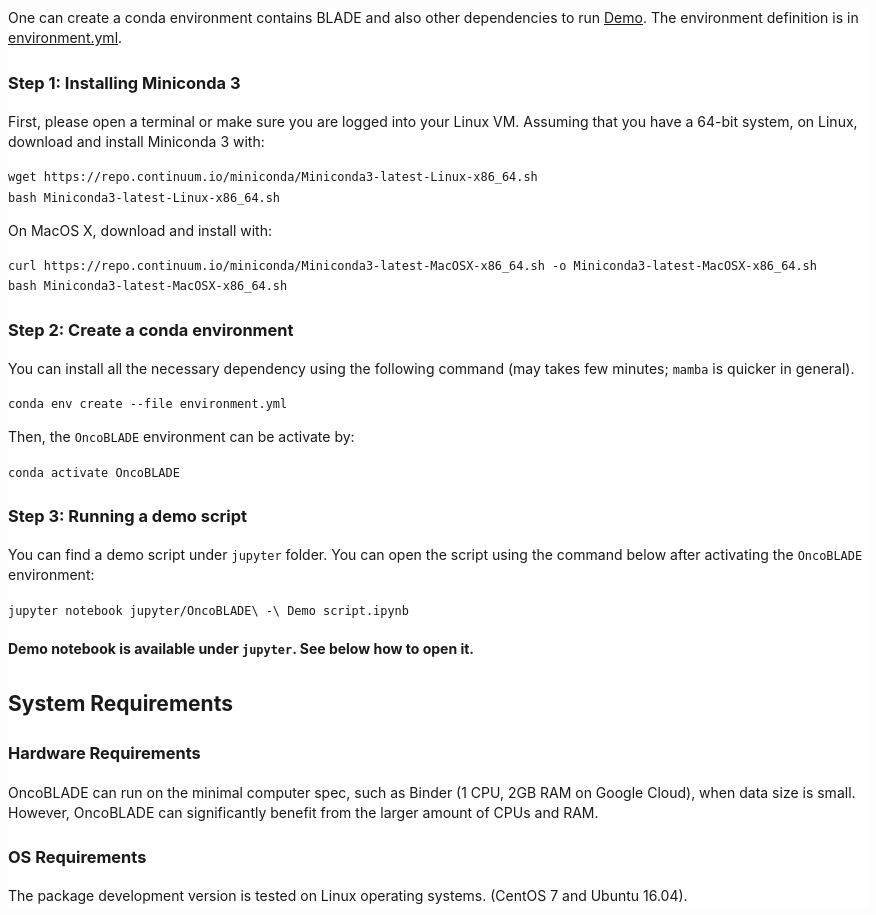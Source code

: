 One can create a conda environment contains BLADE and also other dependencies to run [Demo](https://github.com/tgac-vumc/BLADE/blob/master/jupyter/BLADE%20-%20Demo%20script.ipynb).
The environment definition is in [environment.yml](https://github.com/tgac-vumc/BLADE/environment.yml).

### Step 1: Installing Miniconda 3
First, please open a terminal or make sure you are logged into your Linux VM. Assuming that you have a 64-bit system, on Linux, download and install Miniconda 3 with:

```
wget https://repo.continuum.io/miniconda/Miniconda3-latest-Linux-x86_64.sh
bash Miniconda3-latest-Linux-x86_64.sh
```
On MacOS X, download and install with:

```
curl https://repo.continuum.io/miniconda/Miniconda3-latest-MacOSX-x86_64.sh -o Miniconda3-latest-MacOSX-x86_64.sh
bash Miniconda3-latest-MacOSX-x86_64.sh
```

### Step 2: Create a conda environment

You can install all the necessary dependency using the following command (may takes few minutes; `mamba` is quicker in general).

```
conda env create --file environment.yml
```

Then, the `OncoBLADE` environment can be activate by:

```
conda activate OncoBLADE
```

### Step 3: Running a demo script

You can find a demo script under `jupyter` folder.
You can open the script using the command below after activating the `OncoBLADE` environment:

```
jupyter notebook jupyter/OncoBLADE\ -\ Demo script.ipynb
```


#### Demo notebook is available under `jupyter`. See below how to open it. 


## System Requirements

### Hardware Requirements

OncoBLADE can run on the minimal computer spec, such as Binder (1 CPU, 2GB RAM on Google Cloud), when data size is small. However, OncoBLADE can significantly benefit from the larger amount of CPUs and RAM.

### OS Requirements

The package development version is tested on Linux operating systems. (CentOS 7 and Ubuntu 16.04). 

